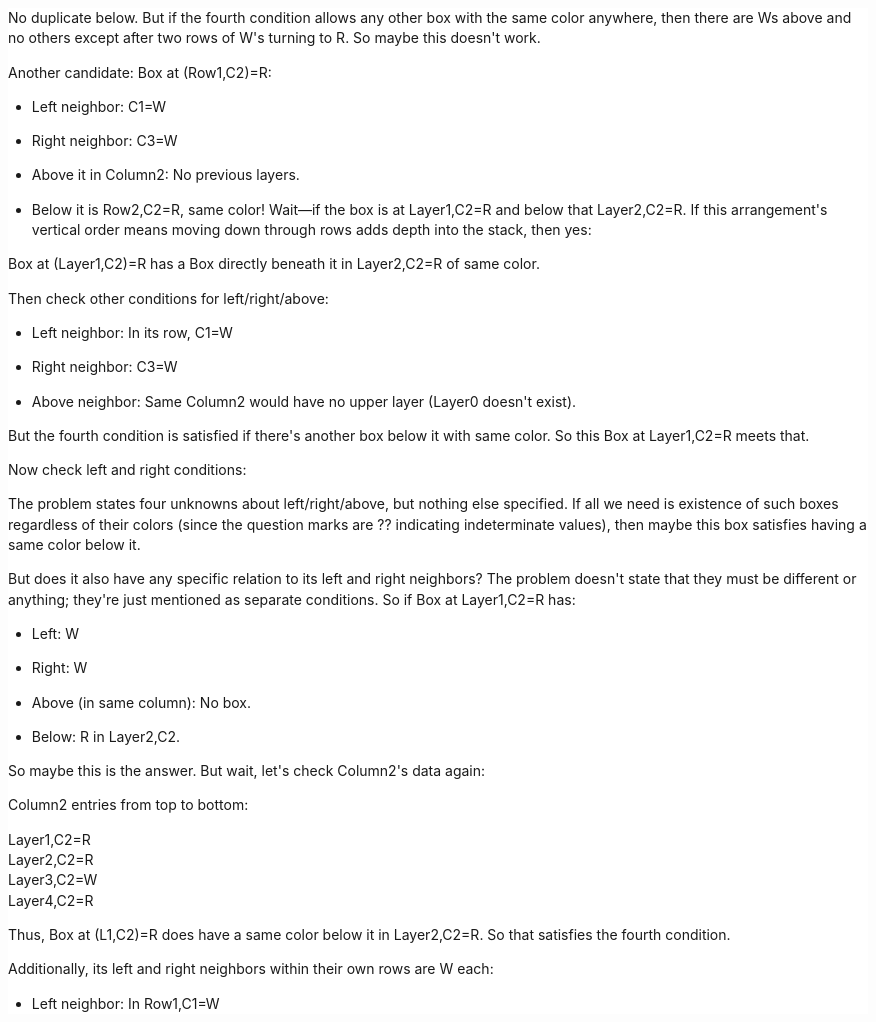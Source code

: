 No duplicate below. But if the fourth condition allows any other box with the same color anywhere, then there are Ws above and no others except after two rows of W's turning to R. So maybe this doesn't work.

Another candidate: Box at (Row1,C2)=R:

- Left neighbor: C1=W

- Right neighbor: C3=W

- Above it in Column2: No previous layers.

- Below it is Row2,C2=R, same color! Wait—if the box is at Layer1,C2=R and below that Layer2,C2=R. If this arrangement's vertical order means moving down through rows adds depth into the stack, then yes:

Box at (Layer1,C2)=R has a Box directly beneath it in Layer2,C2=R of same color.

Then check other conditions for left/right/above:

- Left neighbor: In its row, C1=W

- Right neighbor: C3=W

- Above neighbor: Same Column2 would have no upper layer (Layer0 doesn't exist).

But the fourth condition is satisfied if there's another box below it with same color. So this Box at Layer1,C2=R meets that.

Now check left and right conditions:

The problem states four unknowns about left/right/above, but nothing else specified. If all we need is existence of such boxes regardless of their colors (since the question marks are ?? indicating indeterminate values), then maybe this box satisfies having a same color below it.

But does it also have any specific relation to its left and right neighbors? The problem doesn't state that they must be different or anything; they're just mentioned as separate conditions. So if Box at Layer1,C2=R has:

- Left: W

- Right: W

- Above (in same column): No box.

- Below: R in Layer2,C2.

So maybe this is the answer. But wait, let's check Column2's data again:

Column2 entries from top to bottom:

Layer1,C2=R  
Layer2,C2=R  
Layer3,C2=W  
Layer4,C2=R  

Thus, Box at (L1,C2)=R does have a same color below it in Layer2,C2=R. So that satisfies the fourth condition.

Additionally, its left and right neighbors within their own rows are W each:

- Left neighbor: In Row1,C1=W
